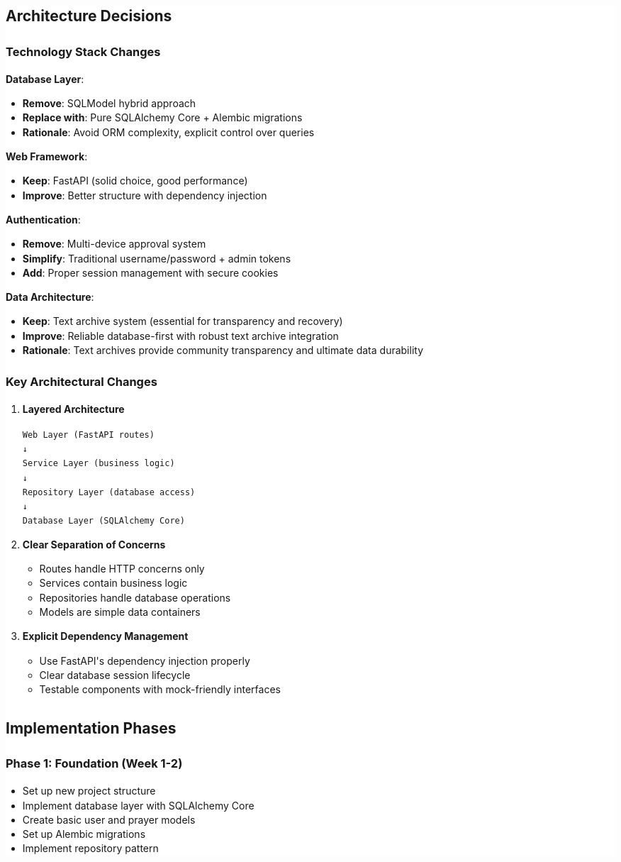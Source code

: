 ## Architecture Decisions

### Technology Stack Changes

**Database Layer**:
- **Remove**: SQLModel hybrid approach
- **Replace with**: Pure SQLAlchemy Core + Alembic migrations
- **Rationale**: Avoid ORM complexity, explicit control over queries

**Web Framework**:
- **Keep**: FastAPI (solid choice, good performance)
- **Improve**: Better structure with dependency injection

**Authentication**:
- **Remove**: Multi-device approval system
- **Simplify**: Traditional username/password + admin tokens
- **Add**: Proper session management with secure cookies

**Data Architecture**:
- **Keep**: Text archive system (essential for transparency and recovery)
- **Improve**: Reliable database-first with robust text archive integration
- **Rationale**: Text archives provide community transparency and ultimate data durability

### Key Architectural Changes

1. **Layered Architecture**
   ```
   Web Layer (FastAPI routes)
   ↓
   Service Layer (business logic)
   ↓
   Repository Layer (database access)
   ↓
   Database Layer (SQLAlchemy Core)
   ```

2. **Clear Separation of Concerns**
   - Routes handle HTTP concerns only
   - Services contain business logic
   - Repositories handle database operations
   - Models are simple data containers

3. **Explicit Dependency Management**
   - Use FastAPI's dependency injection properly
   - Clear database session lifecycle
   - Testable components with mock-friendly interfaces

## Implementation Phases

### Phase 1: Foundation (Week 1-2)
- Set up new project structure
- Implement database layer with SQLAlchemy Core
- Create basic user and prayer models
- Set up Alembic migrations
- Implement repository pattern
